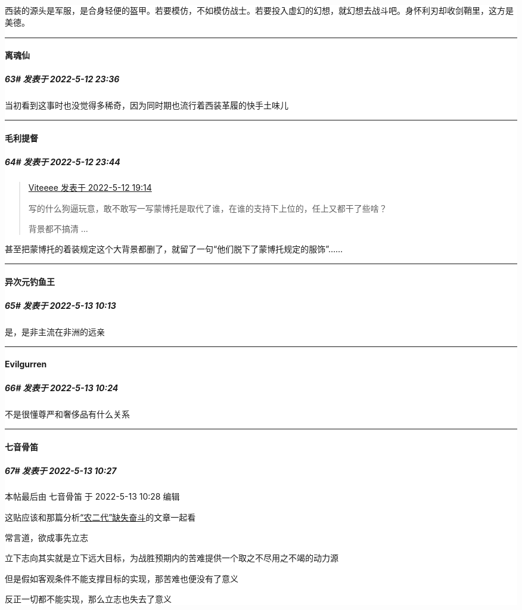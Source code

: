 西装的源头是军服，是合身轻便的盔甲。若要模仿，不如模仿战士。若要投入虚幻的幻想，就幻想去战斗吧。身怀利刃却收剑鞘里，这方是美德。



*****

####  离魂仙  
##### 63#       发表于 2022-5-12 23:36

当初看到这事时也没觉得多稀奇，因为同时期也流行着西装革履的快手土味儿



*****

####  毛利提督  
##### 64#       发表于 2022-5-12 23:44

<blockquote><a href="httphttps://bbs.saraba1st.com/2b/forum.php?mod=redirect&amp;goto=findpost&amp;pid=55806460&amp;ptid=2069192" target="_blank">Viteeee 发表于 2022-5-12 19:14</a>

写的什么狗逼玩意，敢不敢写一写蒙博托是取代了谁，在谁的支持下上位的，任上又都干了些啥？

背景都不搞清 ...</blockquote>
甚至把蒙博托的着装规定这个大背景都删了，就留了一句“他们脱下了蒙博托规定的服饰”……



*****

####  异次元钓鱼王  
##### 65#       发表于 2022-5-13 10:13

是，是非主流在非洲的远亲



*****

####  Evilgurren  
##### 66#       发表于 2022-5-13 10:24

不是很懂尊严和奢侈品有什么关系

*****

####  七音骨笛  
##### 67#       发表于 2022-5-13 10:27

 本帖最后由 七音骨笛 于 2022-5-13 10:28 编辑 

这贴应该和那篇分析[“农二代”缺失奋斗](https://bbs.saraba1st.com/2b/thread-2068253-1-1.html)的文章一起看

常言道，欲成事先立志

立下志向其实就是立下远大目标，为战胜预期内的苦难提供一个取之不尽用之不竭的动力源

但是假如客观条件不能支撑目标的实现，那苦难也便没有了意义

反正一切都不能实现，那么立志也失去了意义
